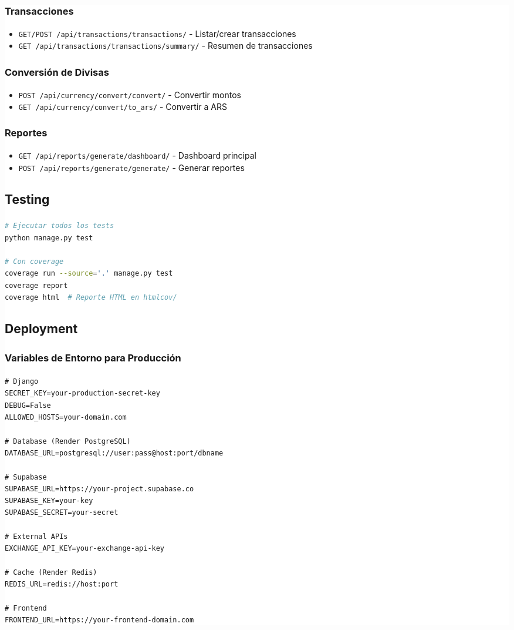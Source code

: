 ### Transacciones
- `GET/POST /api/transactions/transactions/` - Listar/crear transacciones
- `GET /api/transactions/transactions/summary/` - Resumen de transacciones

### Conversión de Divisas
- `POST /api/currency/convert/convert/` - Convertir montos
- `GET /api/currency/convert/to_ars/` - Convertir a ARS

### Reportes
- `GET /api/reports/generate/dashboard/` - Dashboard principal
- `POST /api/reports/generate/generate/` - Generar reportes

## Testing

```bash
# Ejecutar todos los tests
python manage.py test

# Con coverage
coverage run --source='.' manage.py test
coverage report
coverage html  # Reporte HTML en htmlcov/
```

## Deployment

### Variables de Entorno para Producción

```env
# Django
SECRET_KEY=your-production-secret-key
DEBUG=False
ALLOWED_HOSTS=your-domain.com

# Database (Render PostgreSQL)
DATABASE_URL=postgresql://user:pass@host:port/dbname

# Supabase
SUPABASE_URL=https://your-project.supabase.co
SUPABASE_KEY=your-key
SUPABASE_SECRET=your-secret

# External APIs
EXCHANGE_API_KEY=your-exchange-api-key

# Cache (Render Redis)
REDIS_URL=redis://host:port

# Frontend
FRONTEND_URL=https://your-frontend-domain.com
```

